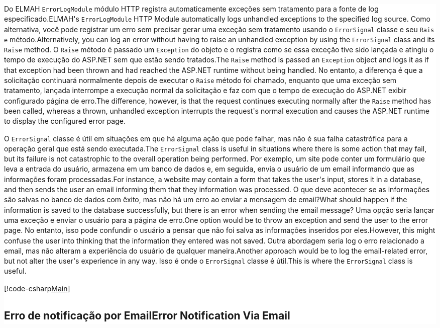 <span data-ttu-id="8d6e8-255">Do ELMAH `ErrorLogModule` módulo HTTP registra automaticamente exceções sem tratamento para a fonte de log especificado.</span><span class="sxs-lookup"><span data-stu-id="8d6e8-255">ELMAH's `ErrorLogModule` HTTP Module automatically logs unhandled exceptions to the specified log source.</span></span> <span data-ttu-id="8d6e8-256">Como alternativa, você pode registrar um erro sem precisar gerar uma exceção sem tratamento usando o `ErrorSignal` classe e seu `Raise` método.</span><span class="sxs-lookup"><span data-stu-id="8d6e8-256">Alternatively, you can log an error without having to raise an unhandled exception by using the `ErrorSignal` class and its `Raise` method.</span></span> <span data-ttu-id="8d6e8-257">O `Raise` método é passado um `Exception` do objeto e o registra como se essa exceção tive sido lançada e atingiu o tempo de execução do ASP.NET sem que estão sendo tratados.</span><span class="sxs-lookup"><span data-stu-id="8d6e8-257">The `Raise` method is passed an `Exception` object and logs it as if that exception had been thrown and had reached the ASP.NET runtime without being handled.</span></span> <span data-ttu-id="8d6e8-258">No entanto, a diferença é que a solicitação continuará normalmente depois de executar o `Raise` método foi chamado, enquanto que uma exceção sem tratamento, lançada interrompe a execução normal da solicitação e faz com que o tempo de execução do ASP.NET exibir configurado página de erro.</span><span class="sxs-lookup"><span data-stu-id="8d6e8-258">The difference, however, is that the request continues executing normally after the `Raise` method has been called, whereas a thrown, unhandled exception interrupts the request's normal execution and causes the ASP.NET runtime to display the configured error page.</span></span>

<span data-ttu-id="8d6e8-259">O `ErrorSignal` classe é útil em situações em que há alguma ação que pode falhar, mas não é sua falha catastrófica para a operação geral que está sendo executada.</span><span class="sxs-lookup"><span data-stu-id="8d6e8-259">The `ErrorSignal` class is useful in situations where there is some action that may fail, but its failure is not catastrophic to the overall operation being performed.</span></span> <span data-ttu-id="8d6e8-260">Por exemplo, um site pode conter um formulário que leva a entrada do usuário, armazena em um banco de dados e, em seguida, envia o usuário de um email informando que as informações foram processadas.</span><span class="sxs-lookup"><span data-stu-id="8d6e8-260">For instance, a website may contain a form that takes the user's input, stores it in a database, and then sends the user an email informing them that they information was processed.</span></span> <span data-ttu-id="8d6e8-261">O que deve acontecer se as informações são salvas no banco de dados com êxito, mas não há um erro ao enviar a mensagem de email?</span><span class="sxs-lookup"><span data-stu-id="8d6e8-261">What should happen if the information is saved to the database successfully, but there is an error when sending the email message?</span></span> <span data-ttu-id="8d6e8-262">Uma opção seria lançar uma exceção e enviar o usuário para a página de erro.</span><span class="sxs-lookup"><span data-stu-id="8d6e8-262">One option would be to throw an exception and send the user to the error page.</span></span> <span data-ttu-id="8d6e8-263">No entanto, isso pode confundir o usuário a pensar que não foi salva as informações inseridos por eles.</span><span class="sxs-lookup"><span data-stu-id="8d6e8-263">However, this might confuse the user into thinking that the information they entered was not saved.</span></span> <span data-ttu-id="8d6e8-264">Outra abordagem seria log o erro relacionado a email, mas não alteram a experiência do usuário de qualquer maneira.</span><span class="sxs-lookup"><span data-stu-id="8d6e8-264">Another approach would be to log the email-related error, but not alter the user's experience in any way.</span></span> <span data-ttu-id="8d6e8-265">Isso é onde o `ErrorSignal` classe é útil.</span><span class="sxs-lookup"><span data-stu-id="8d6e8-265">This is where the `ErrorSignal` class is useful.</span></span>

[!code-csharp[Main](logging-error-details-with-elmah-cs/samples/sample6.cs)]

## <a name="error-notification-via-email"></a><span data-ttu-id="8d6e8-266">Erro de notificação por Email</span><span class="sxs-lookup"><span data-stu-id="8d6e8-266">Error Notification Via Email</span></span>
